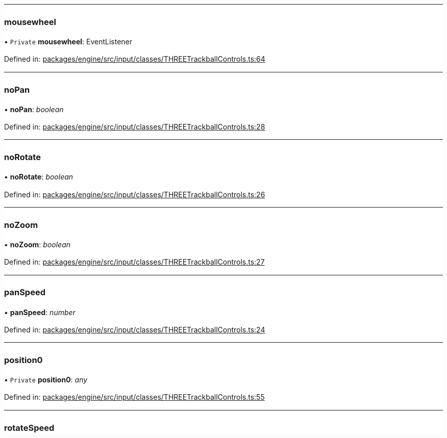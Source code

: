 ___

### mousewheel

• `Private` **mousewheel**: EventListener

Defined in: [packages/engine/src/input/classes/THREETrackballControls.ts:64](https://github.com/xr3ngine/xr3ngine/blob/716a06460/packages/engine/src/input/classes/THREETrackballControls.ts#L64)

___

### noPan

• **noPan**: *boolean*

Defined in: [packages/engine/src/input/classes/THREETrackballControls.ts:28](https://github.com/xr3ngine/xr3ngine/blob/716a06460/packages/engine/src/input/classes/THREETrackballControls.ts#L28)

___

### noRotate

• **noRotate**: *boolean*

Defined in: [packages/engine/src/input/classes/THREETrackballControls.ts:26](https://github.com/xr3ngine/xr3ngine/blob/716a06460/packages/engine/src/input/classes/THREETrackballControls.ts#L26)

___

### noZoom

• **noZoom**: *boolean*

Defined in: [packages/engine/src/input/classes/THREETrackballControls.ts:27](https://github.com/xr3ngine/xr3ngine/blob/716a06460/packages/engine/src/input/classes/THREETrackballControls.ts#L27)

___

### panSpeed

• **panSpeed**: *number*

Defined in: [packages/engine/src/input/classes/THREETrackballControls.ts:24](https://github.com/xr3ngine/xr3ngine/blob/716a06460/packages/engine/src/input/classes/THREETrackballControls.ts#L24)

___

### position0

• `Private` **position0**: *any*

Defined in: [packages/engine/src/input/classes/THREETrackballControls.ts:55](https://github.com/xr3ngine/xr3ngine/blob/716a06460/packages/engine/src/input/classes/THREETrackballControls.ts#L55)

___

### rotateSpeed
